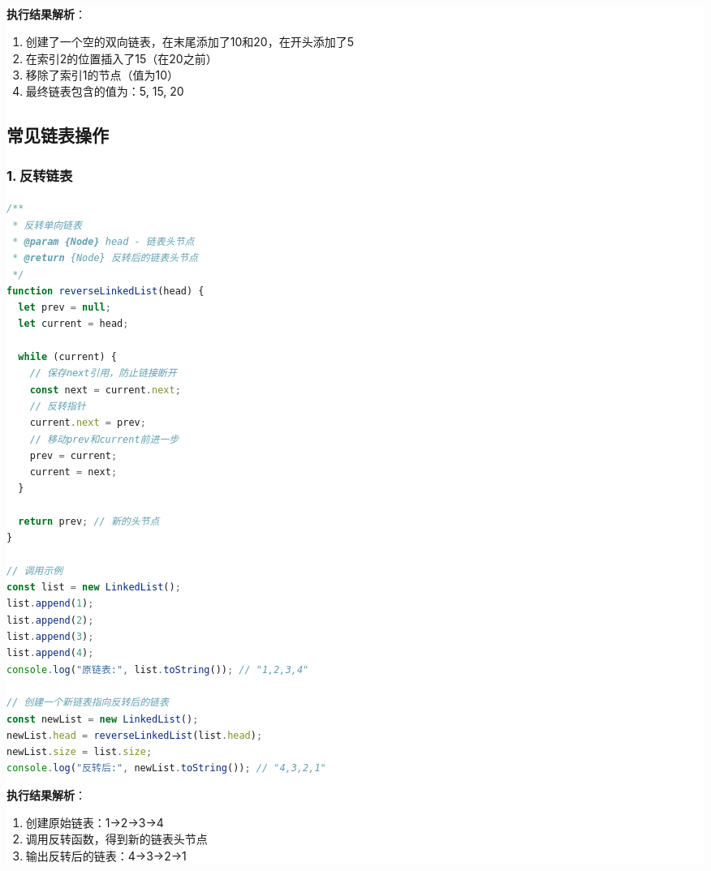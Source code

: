 **执行结果解析**：
1. 创建了一个空的双向链表，在末尾添加了10和20，在开头添加了5
2. 在索引2的位置插入了15（在20之前）
3. 移除了索引1的节点（值为10）
4. 最终链表包含的值为：5, 15, 20

## 常见链表操作

### 1. 反转链表

```javascript
/**
 * 反转单向链表
 * @param {Node} head - 链表头节点
 * @return {Node} 反转后的链表头节点
 */
function reverseLinkedList(head) {
  let prev = null;
  let current = head;

  while (current) {
    // 保存next引用，防止链接断开
    const next = current.next;
    // 反转指针
    current.next = prev;
    // 移动prev和current前进一步
    prev = current;
    current = next;
  }

  return prev; // 新的头节点
}

// 调用示例
const list = new LinkedList();
list.append(1);
list.append(2);
list.append(3);
list.append(4);
console.log("原链表:", list.toString()); // "1,2,3,4"

// 创建一个新链表指向反转后的链表
const newList = new LinkedList();
newList.head = reverseLinkedList(list.head);
newList.size = list.size;
console.log("反转后:", newList.toString()); // "4,3,2,1"
```

**执行结果解析**：
1. 创建原始链表：1->2->3->4
2. 调用反转函数，得到新的链表头节点
3. 输出反转后的链表：4->3->2->1
